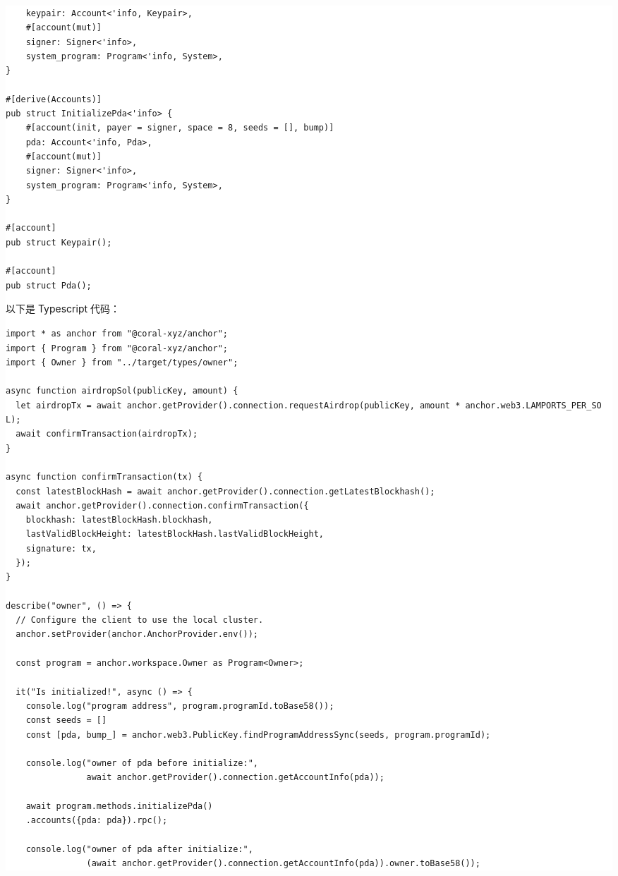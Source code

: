 ```
    keypair: Account<'info, Keypair>,
    #[account(mut)]
    signer: Signer<'info>,
    system_program: Program<'info, System>,
}

#[derive(Accounts)]
pub struct InitializePda<'info> {
    #[account(init, payer = signer, space = 8, seeds = [], bump)]
    pda: Account<'info, Pda>,
    #[account(mut)]
    signer: Signer<'info>,
    system_program: Program<'info, System>,
}

#[account]
pub struct Keypair();

#[account]
pub struct Pda();
```

以下是 Typescript 代码：

```
import * as anchor from "@coral-xyz/anchor";
import { Program } from "@coral-xyz/anchor";
import { Owner } from "../target/types/owner";

async function airdropSol(publicKey, amount) {
  let airdropTx = await anchor.getProvider().connection.requestAirdrop(publicKey, amount * anchor.web3.LAMPORTS_PER_SOL);
  await confirmTransaction(airdropTx);
}

async function confirmTransaction(tx) {
  const latestBlockHash = await anchor.getProvider().connection.getLatestBlockhash();
  await anchor.getProvider().connection.confirmTransaction({
    blockhash: latestBlockHash.blockhash,
    lastValidBlockHeight: latestBlockHash.lastValidBlockHeight,
    signature: tx,
  });
}

describe("owner", () => {
  // Configure the client to use the local cluster.
  anchor.setProvider(anchor.AnchorProvider.env());

  const program = anchor.workspace.Owner as Program<Owner>;

  it("Is initialized!", async () => {
    console.log("program address", program.programId.toBase58());    
    const seeds = []
    const [pda, bump_] = anchor.web3.PublicKey.findProgramAddressSync(seeds, program.programId);

    console.log("owner of pda before initialize:",
                await anchor.getProvider().connection.getAccountInfo(pda));

    await program.methods.initializePda()
    .accounts({pda: pda}).rpc();

    console.log("owner of pda after initialize:",
                (await anchor.getProvider().connection.getAccountInfo(pda)).owner.toBase58());

```